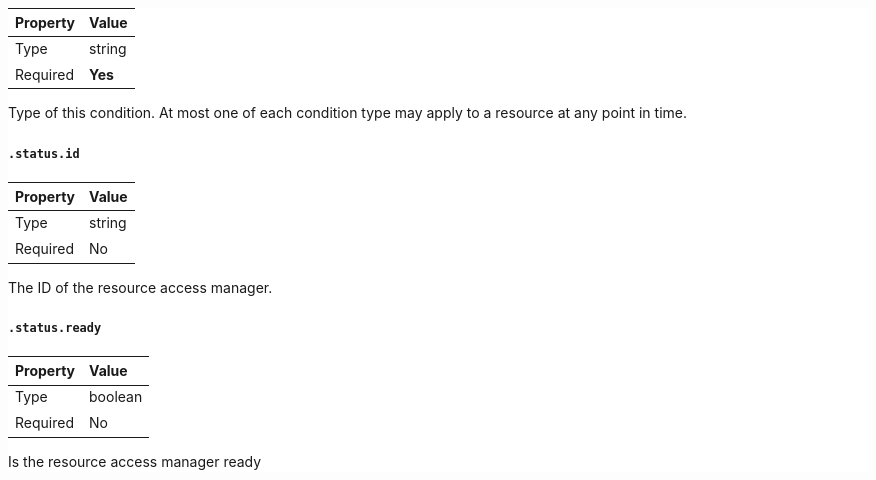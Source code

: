 |Property |Value    |
|:--------|:--------|
|Type     |string|
|Required |**Yes**|

Type of this condition. At most one of each condition type may apply to
a resource at any point in time.

#### `.status.id`

|Property |Value    |
|:--------|:--------|
|Type     |string|
|Required |No|

The ID of the resource access manager.

#### `.status.ready`

|Property |Value    |
|:--------|:--------|
|Type     |boolean|
|Required |No|

Is the resource access manager ready
